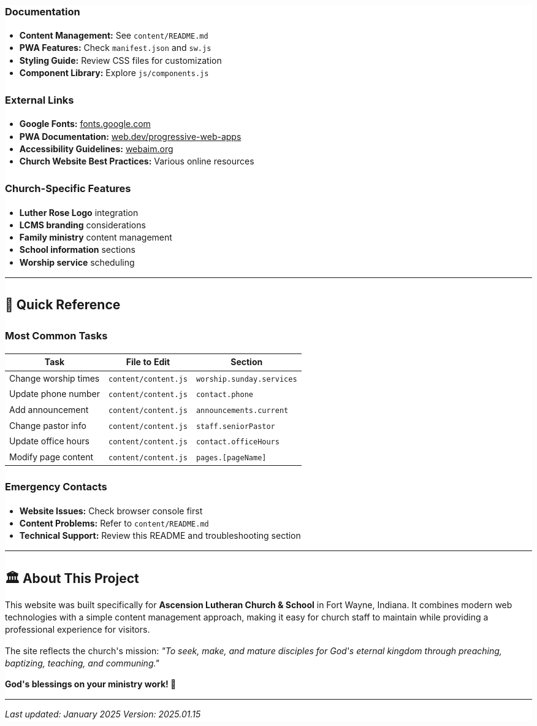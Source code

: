 ### Documentation
- **Content Management:** See `content/README.md`
- **PWA Features:** Check `manifest.json` and `sw.js`
- **Styling Guide:** Review CSS files for customization
- **Component Library:** Explore `js/components.js`

### External Links
- **Google Fonts:** [fonts.google.com](https://fonts.google.com)
- **PWA Documentation:** [web.dev/progressive-web-apps](https://web.dev/progressive-web-apps/)
- **Accessibility Guidelines:** [webaim.org](https://webaim.org)
- **Church Website Best Practices:** Various online resources

### Church-Specific Features
- **Luther Rose Logo** integration
- **LCMS branding** considerations
- **Family ministry** content management
- **School information** sections
- **Worship service** scheduling

---

## 🎯 Quick Reference

### Most Common Tasks

| Task | File to Edit | Section |
|------|-------------|---------|
| Change worship times | `content/content.js` | `worship.sunday.services` |
| Update phone number | `content/content.js` | `contact.phone` |
| Add announcement | `content/content.js` | `announcements.current` |
| Change pastor info | `content/content.js` | `staff.seniorPastor` |
| Update office hours | `content/content.js` | `contact.officeHours` |
| Modify page content | `content/content.js` | `pages.[pageName]` |

### Emergency Contacts
- **Website Issues:** Check browser console first
- **Content Problems:** Refer to `content/README.md`
- **Technical Support:** Review this README and troubleshooting section

---

## 🏛️ About This Project

This website was built specifically for **Ascension Lutheran Church & School** in Fort Wayne, Indiana. It combines modern web technologies with a simple content management approach, making it easy for church staff to maintain while providing a professional experience for visitors.

The site reflects the church's mission: *"To seek, make, and mature disciples for God's eternal kingdom through preaching, baptizing, teaching, and communing."*

**God's blessings on your ministry work! 🙏**

---

*Last updated: January 2025*
*Version: 2025.01.15*
